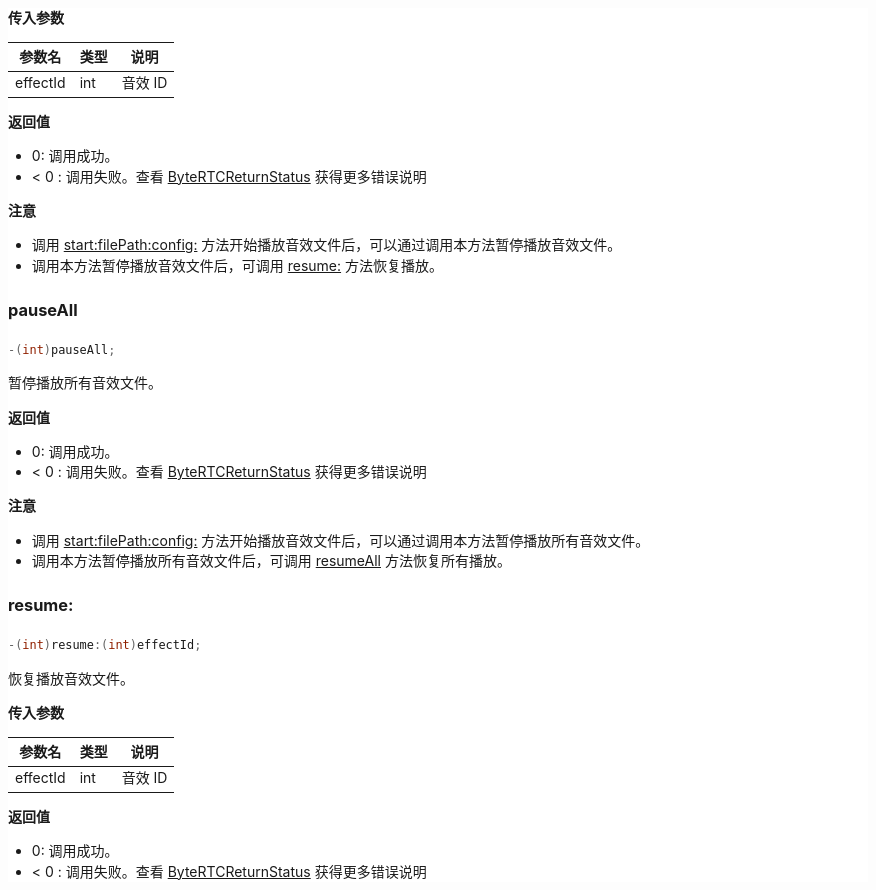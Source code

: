 
**传入参数**

| 参数名 | 类型 | 说明 |
| --- | --- | --- |
| effectId | int | 音效 ID |


**返回值**

- 0: 调用成功。
- < 0 : 调用失败。查看 [ByteRTCReturnStatus](70088#ByteRTCReturnStatus) 获得更多错误说明


**注意**

- 调用 [start:filePath:config:](#ByteRTCAudioEffectPlayer-start-filepath-config) 方法开始播放音效文件后，可以通过调用本方法暂停播放音效文件。
- 调用本方法暂停播放音效文件后，可调用 [resume:](#ByteRTCAudioEffectPlayer-resume) 方法恢复播放。

<span id="ByteRTCAudioEffectPlayer-pauseall"></span>
### pauseAll
```objectivec
-(int)pauseAll;
```
暂停播放所有音效文件。


**返回值**

- 0: 调用成功。
- < 0 : 调用失败。查看 [ByteRTCReturnStatus](70088#ByteRTCReturnStatus) 获得更多错误说明


**注意**

- 调用 [start:filePath:config:](#ByteRTCAudioEffectPlayer-start-filepath-config) 方法开始播放音效文件后，可以通过调用本方法暂停播放所有音效文件。
- 调用本方法暂停播放所有音效文件后，可调用 [resumeAll](#ByteRTCAudioEffectPlayer-resumeall) 方法恢复所有播放。

<span id="ByteRTCAudioEffectPlayer-resume"></span>
### resume:
```objectivec
-(int)resume:(int)effectId;
```
恢复播放音效文件。


**传入参数**

| 参数名 | 类型 | 说明 |
| --- | --- | --- |
| effectId | int | 音效 ID |


**返回值**

- 0: 调用成功。
- < 0 : 调用失败。查看 [ByteRTCReturnStatus](70088#ByteRTCReturnStatus) 获得更多错误说明
